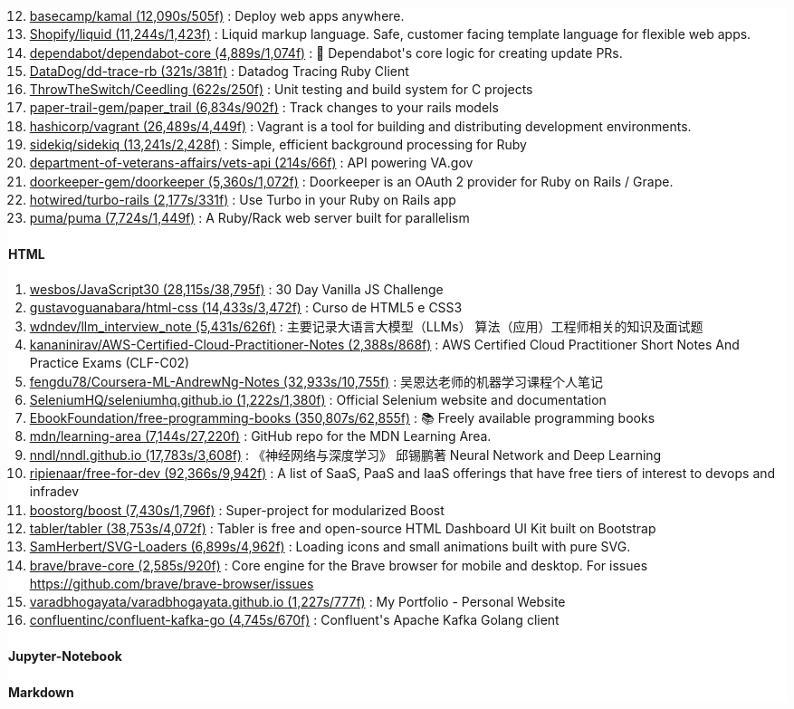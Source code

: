 12. [basecamp/kamal (12,090s/505f)](https://github.com/basecamp/kamal) : Deploy web apps anywhere.
13. [Shopify/liquid (11,244s/1,423f)](https://github.com/Shopify/liquid) : Liquid markup language. Safe, customer facing template language for flexible web apps.
14. [dependabot/dependabot-core (4,889s/1,074f)](https://github.com/dependabot/dependabot-core) : 🤖 Dependabot's core logic for creating update PRs.
15. [DataDog/dd-trace-rb (321s/381f)](https://github.com/DataDog/dd-trace-rb) : Datadog Tracing Ruby Client
16. [ThrowTheSwitch/Ceedling (622s/250f)](https://github.com/ThrowTheSwitch/Ceedling) : Unit testing and build system for C projects
17. [paper-trail-gem/paper_trail (6,834s/902f)](https://github.com/paper-trail-gem/paper_trail) : Track changes to your rails models
18. [hashicorp/vagrant (26,489s/4,449f)](https://github.com/hashicorp/vagrant) : Vagrant is a tool for building and distributing development environments.
19. [sidekiq/sidekiq (13,241s/2,428f)](https://github.com/sidekiq/sidekiq) : Simple, efficient background processing for Ruby
20. [department-of-veterans-affairs/vets-api (214s/66f)](https://github.com/department-of-veterans-affairs/vets-api) : API powering VA.gov
21. [doorkeeper-gem/doorkeeper (5,360s/1,072f)](https://github.com/doorkeeper-gem/doorkeeper) : Doorkeeper is an OAuth 2 provider for Ruby on Rails / Grape.
22. [hotwired/turbo-rails (2,177s/331f)](https://github.com/hotwired/turbo-rails) : Use Turbo in your Ruby on Rails app
23. [puma/puma (7,724s/1,449f)](https://github.com/puma/puma) : A Ruby/Rack web server built for parallelism

#### HTML
1. [wesbos/JavaScript30 (28,115s/38,795f)](https://github.com/wesbos/JavaScript30) : 30 Day Vanilla JS Challenge
2. [gustavoguanabara/html-css (14,433s/3,472f)](https://github.com/gustavoguanabara/html-css) : Curso de HTML5 e CSS3
3. [wdndev/llm_interview_note (5,431s/626f)](https://github.com/wdndev/llm_interview_note) : 主要记录大语言大模型（LLMs） 算法（应用）工程师相关的知识及面试题
4. [kananinirav/AWS-Certified-Cloud-Practitioner-Notes (2,388s/868f)](https://github.com/kananinirav/AWS-Certified-Cloud-Practitioner-Notes) : AWS Certified Cloud Practitioner Short Notes And Practice Exams (CLF-C02)
5. [fengdu78/Coursera-ML-AndrewNg-Notes (32,933s/10,755f)](https://github.com/fengdu78/Coursera-ML-AndrewNg-Notes) : 吴恩达老师的机器学习课程个人笔记
6. [SeleniumHQ/seleniumhq.github.io (1,222s/1,380f)](https://github.com/SeleniumHQ/seleniumhq.github.io) : Official Selenium website and documentation
7. [EbookFoundation/free-programming-books (350,807s/62,855f)](https://github.com/EbookFoundation/free-programming-books) : 📚 Freely available programming books
8. [mdn/learning-area (7,144s/27,220f)](https://github.com/mdn/learning-area) : GitHub repo for the MDN Learning Area.
9. [nndl/nndl.github.io (17,783s/3,608f)](https://github.com/nndl/nndl.github.io) : 《神经网络与深度学习》 邱锡鹏著 Neural Network and Deep Learning
10. [ripienaar/free-for-dev (92,366s/9,942f)](https://github.com/ripienaar/free-for-dev) : A list of SaaS, PaaS and IaaS offerings that have free tiers of interest to devops and infradev
11. [boostorg/boost (7,430s/1,796f)](https://github.com/boostorg/boost) : Super-project for modularized Boost
12. [tabler/tabler (38,753s/4,072f)](https://github.com/tabler/tabler) : Tabler is free and open-source HTML Dashboard UI Kit built on Bootstrap
13. [SamHerbert/SVG-Loaders (6,899s/4,962f)](https://github.com/SamHerbert/SVG-Loaders) : Loading icons and small animations built with pure SVG.
14. [brave/brave-core (2,585s/920f)](https://github.com/brave/brave-core) : Core engine for the Brave browser for mobile and desktop. For issues https://github.com/brave/brave-browser/issues
15. [varadbhogayata/varadbhogayata.github.io (1,227s/777f)](https://github.com/varadbhogayata/varadbhogayata.github.io) : My Portfolio - Personal Website
16. [confluentinc/confluent-kafka-go (4,745s/670f)](https://github.com/confluentinc/confluent-kafka-go) : Confluent's Apache Kafka Golang client

#### Jupyter-Notebook

#### Markdown
